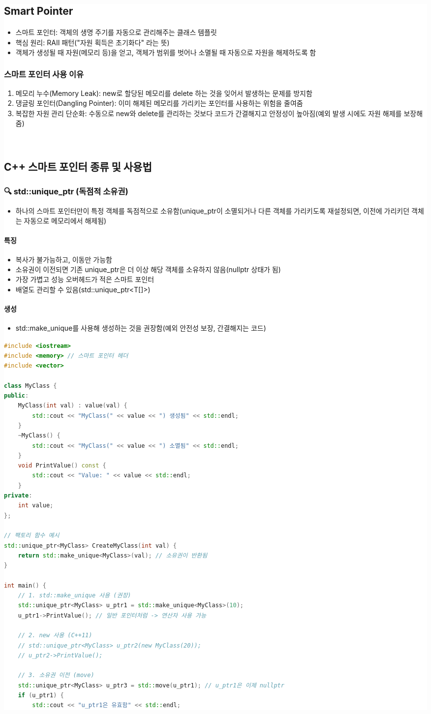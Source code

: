 ## Smart Pointer
- 스마트 포인터: 객체의 생명 주기를 자동으로 관리해주는 클래스 템플릿
- 핵심 원리: RAII 패턴("자원 획득은 초기화다" 라는 뜻)
- 객체가 생성될 때 자원(메모리 등)을 얻고, 객체가 범위를 벗어나 소멸될 때 자동으로 자원을 해제하도록 함

### 스마트 포인터 사용 이유
1. 메모리 누수(Memory Leak): new로 할당된 메모리를 delete 하는 것을 잊어서 발생하는 문제를 방지함
2. 댕글링 포인터(Dangling Pointer): 이미 해제된 메모리를 가리키는 포인터를 사용하는 위험을 줄여줌
3. 복잡한 자원 관리 단순화: 수동으로 new와 delete를 관리하는 것보다 코드가 간결해지고 안정성이 높아짐(예외 발생 시에도 자원 해제를 보장해줌)

<br/>

## C++ 스마트 포인터 종류 및 사용법
### 🔍 std::unique_ptr (독점적 소유권)
- 하나의 스마트 포인터만이 특정 객체를 독점적으로 소유함(unique_ptr이 소멸되거나 다른 객체를 가리키도록 재설정되면, 이전에 가리키던 객체는 자동으로 메모리에서 해제됨)

#### 특징
  - 복사가 불가능하고, 이동만 가능함
  - 소유권이 이전되면 기존 unique_ptr은 더 이상 해당 객체를 소유하지 않음(nullptr 상태가 됨)
  - 가장 가볍고 성능 오버헤드가 적은 스마트 포인터
  - 배열도 관리할 수 있음(std::unique_ptr<T[]>)

#### 생성
  - std::make_unique를 사용해 생성하는 것을 권장함(예외 안전성 보장, 간결해지는 코드)
```cpp
#include <iostream>
#include <memory> // 스마트 포인터 헤더
#include <vector>

class MyClass {
public:
    MyClass(int val) : value(val) {
        std::cout << "MyClass(" << value << ") 생성됨" << std::endl;
    }
    ~MyClass() {
        std::cout << "MyClass(" << value << ") 소멸됨" << std::endl;
    }
    void PrintValue() const {
        std::cout << "Value: " << value << std::endl;
    }
private:
    int value;
};

// 팩토리 함수 예시
std::unique_ptr<MyClass> CreateMyClass(int val) {
    return std::make_unique<MyClass>(val); // 소유권이 반환됨
}

int main() {
    // 1. std::make_unique 사용 (권장)
    std::unique_ptr<MyClass> u_ptr1 = std::make_unique<MyClass>(10);
    u_ptr1->PrintValue(); // 일반 포인터처럼 -> 연산자 사용 가능

    // 2. new 사용 (C++11)
    // std::unique_ptr<MyClass> u_ptr2(new MyClass(20));
    // u_ptr2->PrintValue();

    // 3. 소유권 이전 (move)
    std::unique_ptr<MyClass> u_ptr3 = std::move(u_ptr1); // u_ptr1은 이제 nullptr
    if (u_ptr1) {
        std::cout << "u_ptr1은 유효함" << std::endl;
```